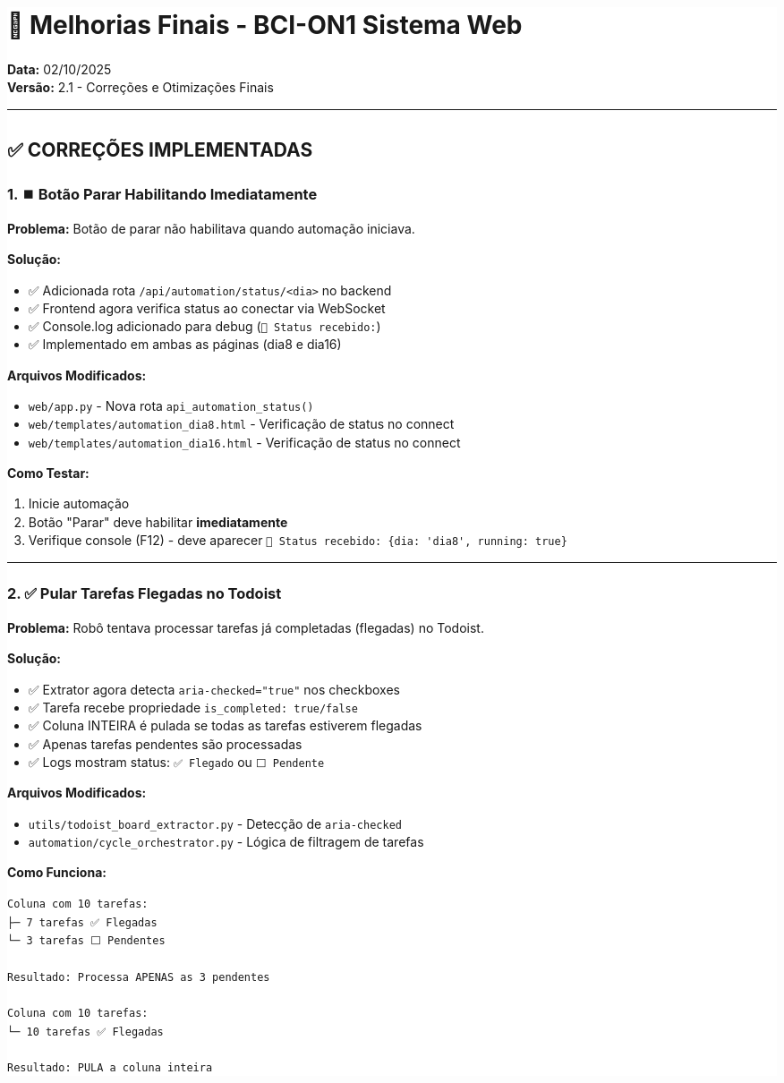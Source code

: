 # 🎯 Melhorias Finais - BCI-ON1 Sistema Web

**Data:** 02/10/2025  
**Versão:** 2.1 - Correções e Otimizações Finais

---

## ✅ CORREÇÕES IMPLEMENTADAS

### 1. ⏹️ **Botão Parar Habilitando Imediatamente**

**Problema:** Botão de parar não habilitava quando automação iniciava.

**Solução:**
- ✅ Adicionada rota `/api/automation/status/<dia>` no backend
- ✅ Frontend agora verifica status ao conectar via WebSocket
- ✅ Console.log adicionado para debug (`📡 Status recebido:`)
- ✅ Implementado em ambas as páginas (dia8 e dia16)

**Arquivos Modificados:**
- `web/app.py` - Nova rota `api_automation_status()`
- `web/templates/automation_dia8.html` - Verificação de status no connect
- `web/templates/automation_dia16.html` - Verificação de status no connect

**Como Testar:**
1. Inicie automação
2. Botão "Parar" deve habilitar **imediatamente**
3. Verifique console (F12) - deve aparecer `📡 Status recebido: {dia: 'dia8', running: true}`

---

### 2. ✅ **Pular Tarefas Flegadas no Todoist**

**Problema:** Robô tentava processar tarefas já completadas (flegadas) no Todoist.

**Solução:**
- ✅ Extrator agora detecta `aria-checked="true"` nos checkboxes
- ✅ Tarefa recebe propriedade `is_completed: true/false`
- ✅ Coluna INTEIRA é pulada se todas as tarefas estiverem flegadas
- ✅ Apenas tarefas pendentes são processadas
- ✅ Logs mostram status: `✅ Flegado` ou `⬜ Pendente`

**Arquivos Modificados:**
- `utils/todoist_board_extractor.py` - Detecção de `aria-checked`
- `automation/cycle_orchestrator.py` - Lógica de filtragem de tarefas

**Como Funciona:**
```
Coluna com 10 tarefas:
├─ 7 tarefas ✅ Flegadas
└─ 3 tarefas ⬜ Pendentes

Resultado: Processa APENAS as 3 pendentes

Coluna com 10 tarefas:
└─ 10 tarefas ✅ Flegadas

Resultado: PULA a coluna inteira
```
